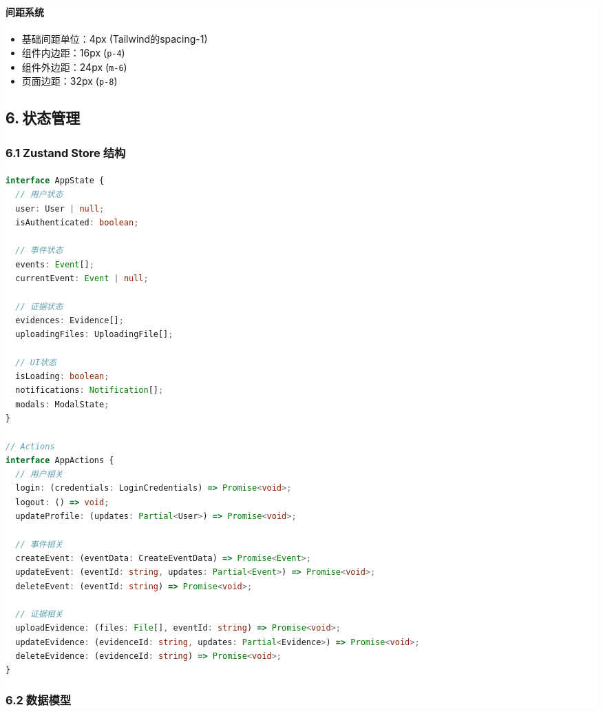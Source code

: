#### 间距系统
- 基础间距单位：4px (Tailwind的spacing-1)
- 组件内边距：16px (`p-4`)
- 组件外边距：24px (`m-6`)
- 页面边距：32px (`p-8`)

## 6. 状态管理

### 6.1 Zustand Store 结构
```typescript
interface AppState {
  // 用户状态
  user: User | null;
  isAuthenticated: boolean;
  
  // 事件状态
  events: Event[];
  currentEvent: Event | null;
  
  // 证据状态
  evidences: Evidence[];
  uploadingFiles: UploadingFile[];
  
  // UI状态
  isLoading: boolean;
  notifications: Notification[];
  modals: ModalState;
}

// Actions
interface AppActions {
  // 用户相关
  login: (credentials: LoginCredentials) => Promise<void>;
  logout: () => void;
  updateProfile: (updates: Partial<User>) => Promise<void>;
  
  // 事件相关
  createEvent: (eventData: CreateEventData) => Promise<Event>;
  updateEvent: (eventId: string, updates: Partial<Event>) => Promise<void>;
  deleteEvent: (eventId: string) => Promise<void>;
  
  // 证据相关
  uploadEvidence: (files: File[], eventId: string) => Promise<void>;
  updateEvidence: (evidenceId: string, updates: Partial<Evidence>) => Promise<void>;
  deleteEvidence: (evidenceId: string) => Promise<void>;
}
```

### 6.2 数据模型
